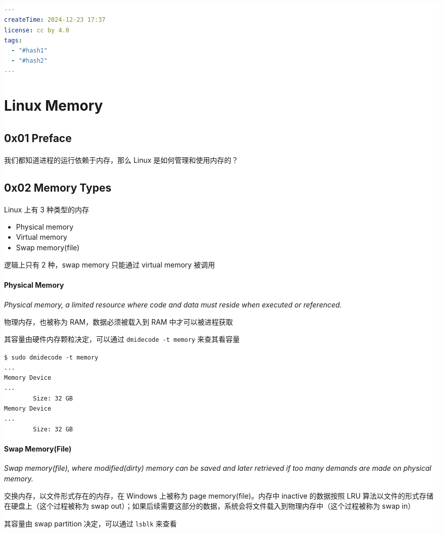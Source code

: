 ```yaml
---
createTime: 2024-12-23 17:37
license: cc by 4.0
tags:
  - "#hash1"
  - "#hash2"
---
```


# Linux Memory

## 0x01 Preface

我们都知道进程的运行依赖于内存，那么 Linux 是如何管理和使用内存的？

## 0x02 Memory Types

Linux 上有 3 种类型的内存

- Physical memory
- Virtual memory
- Swap memory(file)

逻辑上只有 2 种，swap memory 只能通过 virtual memory 被调用

#### Physical Memory

*Physical memory, a limited resource where code and data must reside when executed or referenced.*

物理内存，也被称为 RAM，数据必须被载入到 RAM 中才可以被进程获取

其容量由硬件内存颗粒决定，可以通过 `dmidecode -t memory` 来查其看容量

```
$ sudo dmidecode -t memory
...
Memory Device
...
        Size: 32 GB
Memory Device
...
        Size: 32 GB
```

#### Swap Memory(File)

*Swap memory(file), where modified(dirty) memory can be saved and later retrieved if too many demands are made on physical memory.*

交换内存，以文件形式存在的内存，在 Windows 上被称为 page memory(file)。内存中 inactive 的数据按照 LRU 算法以文件的形式存储在硬盘上（这个过程被称为 swap out）；如果后续需要这部分的数据，系统会将文件载入到物理内存中（这个过程被称为 swap in）

其容量由 swap partition 决定，可以通过 `lsblk` 来查看
